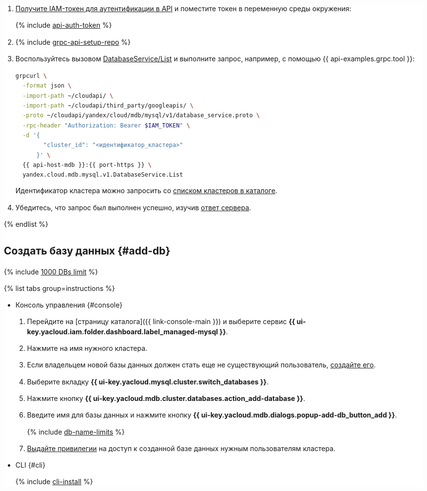   1. [Получите IAM-токен для аутентификации в API](../api-ref/authentication.md) и поместите токен в переменную среды окружения:

      {% include [api-auth-token](../../_includes/mdb/api-auth-token.md) %}

  1. {% include [grpc-api-setup-repo](../../_includes/mdb/grpc-api-setup-repo.md) %}
  1. Воспользуйтесь вызовом [DatabaseService/List](../api-ref/grpc/Database/list.md) и выполните запрос, например, с помощью {{ api-examples.grpc.tool }}:

      ```bash
      grpcurl \
        -format json \
        -import-path ~/cloudapi/ \
        -import-path ~/cloudapi/third_party/googleapis/ \
        -proto ~/cloudapi/yandex/cloud/mdb/mysql/v1/database_service.proto \
        -rpc-header "Authorization: Bearer $IAM_TOKEN" \
        -d '{
              "cluster_id": "<идентификатор_кластера>"
            }' \
        {{ api-host-mdb }}:{{ port-https }} \
        yandex.cloud.mdb.mysql.v1.DatabaseService.List
      ```

      Идентификатор кластера можно запросить со [списком кластеров в каталоге](cluster-list.md#list-clusters).

  1. Убедитесь, что запрос был выполнен успешно, изучив [ответ сервера](../api-ref/grpc/Database/list.md#yandex.cloud.mdb.mysql.v1.ListDatabasesResponse).

{% endlist %}

## Создать базу данных {#add-db}

{% include [1000 DBs limit](../../_includes/mdb/1000dbnote.md) %}

{% list tabs group=instructions %}

- Консоль управления {#console}

  1. Перейдите на [страницу каталога]({{ link-console-main }}) и выберите сервис **{{ ui-key.yacloud.iam.folder.dashboard.label_managed-mysql }}**.
  1. Нажмите на имя нужного кластера.
  1. Если владельцем новой базы данных должен стать еще не существующий пользователь, [создайте его](cluster-users.md#adduser).
  1. Выберите вкладку **{{ ui-key.yacloud.mysql.cluster.switch_databases }}**.
  1. Нажмите кнопку **{{ ui-key.yacloud.mdb.cluster.databases.action_add-database }}**.
  1. Введите имя для базы данных и нажмите кнопку **{{ ui-key.yacloud.mdb.dialogs.popup-add-db_button_add }}**.

      {% include [db-name-limits](../../_includes/mdb/mmy/note-info-db-name-limits.md) %}

  1. [Выдайте привилегии](grant.md#grant-privilege) на доступ к созданной базе данных нужным пользователям кластера.

- CLI {#cli}

  {% include [cli-install](../../_includes/cli-install.md) %}
